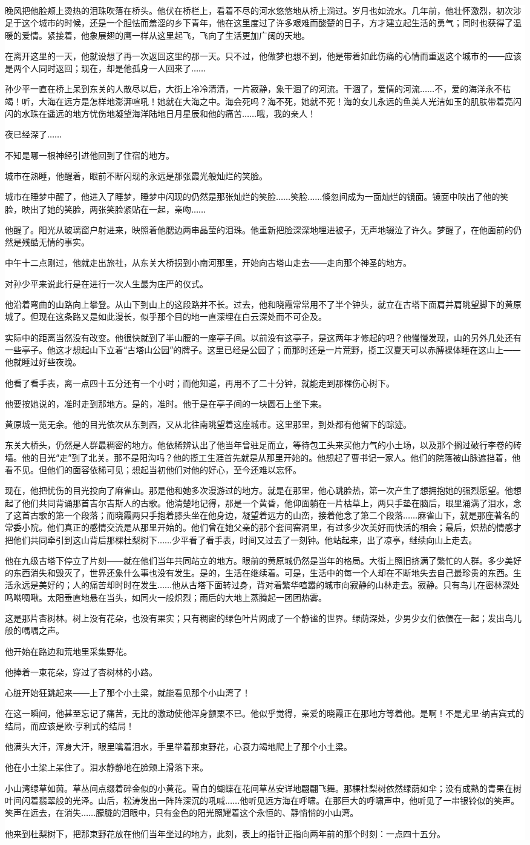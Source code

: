 晚风把他脸颊上烫热的泪珠吹落在桥头。他伏在桥栏上，看着不尽的河水悠悠地从桥上淌过。岁月也如流水。几年前，他壮怀激烈，初次涉足于这个城市的时候，还是一个胆怯而羞涩的乡下青年，他在这里度过了许多艰难而酸楚的日子，方才建立起生活的勇气；同时也获得了温暖的爱情。紧接着，他象展翅的鹰一样从这里起飞，飞向了生活更加广阔的天地。

在离开这里的一天，他就设想了再一次返回这里的那一天。只不过，他做梦也想不到，他是带着如此伤痛的心情而重返这个城市的——应该是两个人同时返回；现在，却是他孤身一人回来了……

孙少平一直在桥上呆到东关的人散尽以后，大街上冷冷清清，一片寂静，象干涸了的河流。干涸了，爱情的河流……不，爱的海洋永不枯竭！听，大海在远方是怎样地澎湃喧吼！她就在大海之中。海会死吗？海不死，她就不死！海的女儿永远的鱼美人光洁如玉的肌肤带着亮闪闪的水珠在遥远的地方忧伤地凝望海洋陆地日月星辰和他的痛苦……哦，我的亲人！

夜已经深了……

不知是哪一根神经引进他回到了住宿的地方。

城市在熟睡，他醒着，眼前不断闪现的永远是那张霞光般灿烂的笑脸。

城市在睡梦中醒了，他进入了睡梦，睡梦中闪现的仍然是那张灿烂的笑脸……笑脸……倏忽间成为一面灿烂的镜面。镜面中映出了他的笑脸，映出了她的笑脸，两张笑脸紧贴在一起，亲吻……

他醒了。阳光从玻璃窗户射进来，映照着他腮边两串晶莹的泪珠。他重新把脸深深地埋进被子，无声地辍泣了许久。梦醒了，在他面前的仍然是残酷无情的事实。

中午十二点刚过，他就走出旅社，从东关大桥拐到小南河那里，开始向古塔山走去——走向那个神圣的地方。

对孙少平来说此行是在进行一次人生最为庄严的仪式。

他沿着弯曲的山路向上攀登。从山下到山上的这段路并不长。过去，他和晓霞常常用不了半个钟头，就立在古塔下面肩并肩眺望脚下的黄原城了。但现在这条路又是如此漫长，似乎那个目的地一直深埋在白云深处而不可企及。

实际中的距离当然没有改变。他很快就到了半山腰的一座亭子间。以前没有这亭子，是这两年才修起的吧？他慢慢发现，山的另外几处还有一些亭子。他这才想起山下立着“古塔山公园”的牌子。这里已经是公园了；而那时还是一片荒野，揽工汉夏天可以赤膊裸体睡在这山上——他就睡过好些夜晚。

他看了看手表，离一点四十五分还有一个小时；而他知道，再用不了二十分钟，就能走到那棵伤心树下。

他要按她说的，准时走到那地方。是的，准时。他于是在亭子间的一块圆石上坐下来。

黄原城一览无余。他的目光依次从东到西，又从北往南眺望着这座城市。这里那里，到处都有他留下的踪迹。

东关大桥头，仍然是人群最稠密的地方。他依稀辨认出了他当年曾驻足而立，等待包工头来买他力气的小土场，以及那个搁过破行李卷的砖墙。他的目光“走”到了北关。那不是阳沟吗？他的揽工生涯首先就是从那里开始的。他想起了曹书记一家人。他们的院落被山脉遮挡着，他看不见。但他们的面容依稀可见；想起当初他们对他的好心，至今还难以忘怀。

现在，他把忧伤的目光投向了麻雀山。那是他和她多次漫游过的地方。就是在那里，他心跳脸热，第一次产生了想拥抱她的强烈愿望。他想起了他们共同背诵那首吉尔吉斯人的古歌。他清楚地记得，那是一个黄昏，他仰面躺在一片枯草上，两只手垫在脑后，眼里涌满了泪水，念了这首古歌的第一个段落；而晓霞两只手抱着膝头坐在他身边，凝望着远方的山峦，接着他念了第二个段落……麻雀山下，就是那座著名的常委小院。他们真正的感情交流是从那里开始的。他们曾在她父亲的那个套间窑洞里，有过多少次美好而快活的相会；最后，炽热的情感才把他们共同牵引到这山背后那棵杜梨树下……少平看了看手表，时间又过去了一刻钟。他站起来，出了凉亭，继续向山上走去。

他在九级古塔下停立了片刻——就在他们当年共同站立的地方。眼前的黄原城仍然是当年的格局。大街上照旧挤满了繁忙的人群。多少美好的东西消失和毁灭了，世界还象什么事也没有发生。是的，生活在继续着。可是，生活中的每一个人却在不断地失去自己最珍贵的东西。生活永远是美好的；人的痛苦却时时在发生……他从古塔下面转过身，背对着繁华喧嚣的城市向寂静的山林走去。寂静。只有鸟儿在密林深处鸣啭啁啾。太阳垂直地悬在当头，如同火一般炽烈；雨后的大地上蒸腾起一团团热雾。

这是那片杏树林。树上没有花朵，也没有果实；只有稠密的绿色叶片网成了一个静谧的世界。绿荫深处，少男少女们依偎在一起；发出鸟儿般的喁喁之声。

他开始在路边和荒地里采集野花。

他捧着一束花朵，穿过了杏树林的小路。

心脏开始狂跳起来——上了那个小土梁，就能看见那个小山湾了！

在这一瞬间，他甚至忘记了痛苦，无比的激动使他浑身颤栗不已。他似乎觉得，亲爱的晓霞正在那地方等着他。是啊！不是尤里·纳吉宾式的结局，而应该是欧·亨利式的结局！

他满头大汗，浑身大汗，眼里噙着泪水，手里举着那束野花，心衰力竭地爬上了那个小土梁。

他在小土梁上呆住了。泪水静静地在脸颊上滑落下来。

小山湾绿草如茵。草丛间点缀着碎金似的小黄花。雪白的蝴蝶在花间草丛安详地翩翩飞舞。那棵杜梨树依然绿荫如伞；没有成熟的青果在树叶间闪着翡翠般的光泽。山后，松涛发出一阵阵深沉的吼喊……他听见远方海在呼啸。在那巨大的呼啸声中，他听见了一串银铃似的笑声。笑声在远去，在消失……朦胧的泪眼中，只有金色的阳光照耀着这个永恒的、静悄悄的小山湾。

他来到杜梨树下，把那束野花放在他们当年坐过的地方，此刻，表上的指针正指向两年前的那个时刻：一点四十五分。

